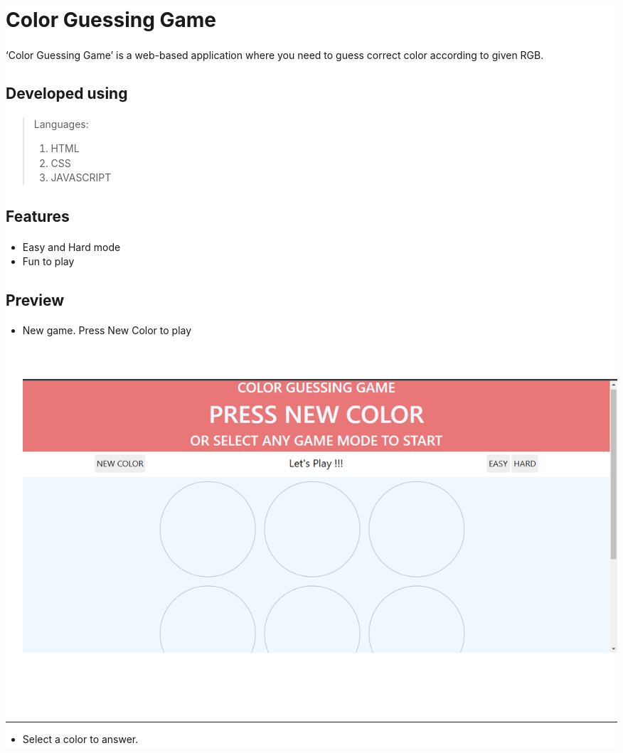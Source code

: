 # Color Guessing Game
‘Color Guessing Game’ is a web-based application where you need to guess correct color according to given RGB.

## Developed using 
> Languages:<br>
  > 1. HTML
  > 2. CSS
  > 3. JAVASCRIPT<br>
 

## Features
* Easy and Hard mode
* Fun to play

## Preview
* New game. Press New Color to play
<img src="screenshots/Screenshot 1.png" width="100%" height="500"> &nbsp;
***
* Select a color to answer.